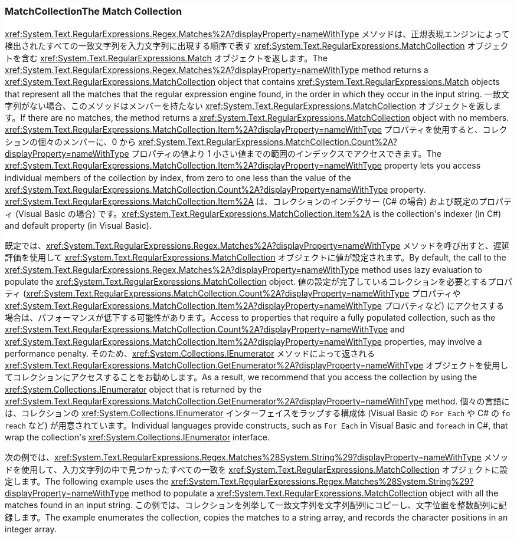 <a name="the_match_collection"></a>   
### <a name="the-match-collection"></a><span data-ttu-id="47d3a-191">MatchCollection</span><span class="sxs-lookup"><span data-stu-id="47d3a-191">The Match Collection</span></span>  
 <span data-ttu-id="47d3a-192"><xref:System.Text.RegularExpressions.Regex.Matches%2A?displayProperty=nameWithType> メソッドは、正規表現エンジンによって検出されたすべての一致文字列を入力文字列に出現する順序で表す <xref:System.Text.RegularExpressions.MatchCollection> オブジェクトを含む <xref:System.Text.RegularExpressions.Match> オブジェクトを返します。</span><span class="sxs-lookup"><span data-stu-id="47d3a-192">The <xref:System.Text.RegularExpressions.Regex.Matches%2A?displayProperty=nameWithType> method returns a <xref:System.Text.RegularExpressions.MatchCollection> object that contains <xref:System.Text.RegularExpressions.Match> objects that represent all the matches that the regular expression engine found, in the order in which they occur in the input string.</span></span> <span data-ttu-id="47d3a-193">一致文字列がない場合、このメソッドはメンバーを持たない <xref:System.Text.RegularExpressions.MatchCollection> オブジェクトを返します。</span><span class="sxs-lookup"><span data-stu-id="47d3a-193">If there are no matches, the method returns a <xref:System.Text.RegularExpressions.MatchCollection> object with no members.</span></span> <span data-ttu-id="47d3a-194"><xref:System.Text.RegularExpressions.MatchCollection.Item%2A?displayProperty=nameWithType> プロパティを使用すると、コレクションの個々のメンバーに、0 から <xref:System.Text.RegularExpressions.MatchCollection.Count%2A?displayProperty=nameWithType> プロパティの値より 1 小さい値までの範囲のインデックスでアクセスできます。</span><span class="sxs-lookup"><span data-stu-id="47d3a-194">The <xref:System.Text.RegularExpressions.MatchCollection.Item%2A?displayProperty=nameWithType> property lets you access individual members of the collection by index, from zero to one less than the value of the <xref:System.Text.RegularExpressions.MatchCollection.Count%2A?displayProperty=nameWithType> property.</span></span> <span data-ttu-id="47d3a-195"><xref:System.Text.RegularExpressions.MatchCollection.Item%2A> は、コレクションのインデクサー (C# の場合) および既定のプロパティ (Visual Basic の場合) です。</span><span class="sxs-lookup"><span data-stu-id="47d3a-195"><xref:System.Text.RegularExpressions.MatchCollection.Item%2A> is the collection's indexer (in C#) and default property (in Visual Basic).</span></span>  
  
 <span data-ttu-id="47d3a-196">既定では、<xref:System.Text.RegularExpressions.Regex.Matches%2A?displayProperty=nameWithType> メソッドを呼び出すと、遅延評価を使用して <xref:System.Text.RegularExpressions.MatchCollection> オブジェクトに値が設定されます。</span><span class="sxs-lookup"><span data-stu-id="47d3a-196">By default, the call to the <xref:System.Text.RegularExpressions.Regex.Matches%2A?displayProperty=nameWithType> method uses lazy evaluation to populate the <xref:System.Text.RegularExpressions.MatchCollection> object.</span></span> <span data-ttu-id="47d3a-197">値の設定が完了しているコレクションを必要とするプロパティ (<xref:System.Text.RegularExpressions.MatchCollection.Count%2A?displayProperty=nameWithType> プロパティや <xref:System.Text.RegularExpressions.MatchCollection.Item%2A?displayProperty=nameWithType> プロパティなど) にアクセスする場合は、パフォーマンスが低下する可能性があります。</span><span class="sxs-lookup"><span data-stu-id="47d3a-197">Access to properties that require a fully populated collection, such as the <xref:System.Text.RegularExpressions.MatchCollection.Count%2A?displayProperty=nameWithType> and <xref:System.Text.RegularExpressions.MatchCollection.Item%2A?displayProperty=nameWithType> properties, may involve a performance penalty.</span></span> <span data-ttu-id="47d3a-198">そのため、<xref:System.Collections.IEnumerator> メソッドによって返される <xref:System.Text.RegularExpressions.MatchCollection.GetEnumerator%2A?displayProperty=nameWithType> オブジェクトを使用してコレクションにアクセスすることをお勧めします。</span><span class="sxs-lookup"><span data-stu-id="47d3a-198">As a result, we recommend that you access the collection by using the <xref:System.Collections.IEnumerator> object that is returned by the <xref:System.Text.RegularExpressions.MatchCollection.GetEnumerator%2A?displayProperty=nameWithType> method.</span></span> <span data-ttu-id="47d3a-199">個々の言語には、コレクションの <xref:System.Collections.IEnumerator> インターフェイスをラップする構成体 (Visual Basic の `For Each` や C# の `foreach` など) が用意されています。</span><span class="sxs-lookup"><span data-stu-id="47d3a-199">Individual languages provide constructs, such as `For Each` in Visual Basic and `foreach` in C#, that wrap the collection's <xref:System.Collections.IEnumerator> interface.</span></span>  
  
 <span data-ttu-id="47d3a-200">次の例では、<xref:System.Text.RegularExpressions.Regex.Matches%28System.String%29?displayProperty=nameWithType> メソッドを使用して、入力文字列の中で見つかったすべての一致を <xref:System.Text.RegularExpressions.MatchCollection> オブジェクトに設定します。</span><span class="sxs-lookup"><span data-stu-id="47d3a-200">The following example uses the <xref:System.Text.RegularExpressions.Regex.Matches%28System.String%29?displayProperty=nameWithType> method to populate a <xref:System.Text.RegularExpressions.MatchCollection> object with all the matches found in an input string.</span></span> <span data-ttu-id="47d3a-201">この例では、コレクションを列挙して一致文字列を文字列配列にコピーし、文字位置を整数配列に記録します。</span><span class="sxs-lookup"><span data-stu-id="47d3a-201">The example enumerates the collection, copies the matches to a string array, and records the character positions in an integer array.</span></span>  
  
